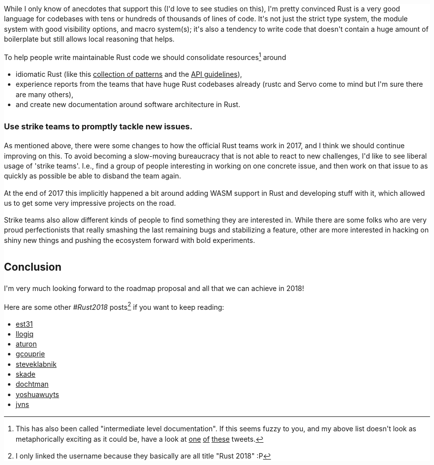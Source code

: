 While I only know of anecdotes that support this
(I'd love to see studies on this),
I'm pretty convinced Rust is a very good language
for codebases with tens or hundreds of thousands of lines of code.
It's not just the strict type system,
the module system with good visibility options,
and macro system(s);
it's also a tendency to write code
that doesn't contain a huge amount of boilerplate
but still allows local reasoning
that helps.

To help people write maintainable Rust code
we should consolidate resources[^intermediate] around

- idiomatic Rust (like this [collection of patterns] and the [API guidelines]),
- experience reports from the teams that have huge Rust codebases already
  (rustc and Servo come to mind but I'm sure there are many others),
- and create new documentation around software architecture in Rust.

[collection of patterns]: https://github.com/rust-unofficial/patterns
[API guidelines]: https://rust-lang-nursery.github.io/api-guidelines/

[^intermediate]: This has also been called "intermediate level documentation". If this seems fuzzy to you, and my above list doesn't look as metaphorically exciting as it could be, have a look at [one](https://twitter.com/QuietMisdreavus/status/950851266946756613) [of](https://twitter.com/QuietMisdreavus/status/951132798936592384) [these](https://twitter.com/QuietMisdreavus/status/950835431163289603) tweets.

### Use strike teams to promptly tackle new issues.

As mentioned above,
there were some changes to how the official Rust teams work in 2017,
and I think we should continue improving on this.
To avoid becoming a slow-moving bureaucracy
that is not able to react to new challenges,
I'd like to see liberal usage of 'strike teams'.
I.e., find a group of people interesting in working on one concrete issue,
and then work on that issue
to as quickly as possible be able to disband the team again.

At the end of 2017 this implicitly happened a bit
around adding WASM support in Rust
and developing stuff with it,
which allowed us to get some very impressive projects on the road.

Strike teams also allow different kinds of people to find something they are interested in.
While there are some folks who are very proud perfectionists
that really smashing the last remaining bugs and stabilizing a feature,
other are more interested in hacking on shiny new things
and pushing the ecosystem forward with bold experiments.

## Conclusion

I'm very much looking forward to the roadmap proposal and all that we can achieve in 2018!

Here are some other _#Rust2018_ posts[^titles]
if you want to keep reading:

- [est31](https://gist.github.com/est31/c063704716b6880fd74ce2ba11b11298)
- [llogiq](https://llogiq.github.io/2018/01/09/rust.html)
- [aturon](http://aturon.github.io/blog/2018/01/09/rust-2018/)
- [gcouprie](https://unhandledexpression.com/?p=1002)
- [steveklabnik](http://words.steveklabnik.com/looking-back-at-rust-in-2018)
- [skade](http://yakshav.es/rust-2018/)
- [dochtman](https://dirkjan.ochtman.nl/writing/2018/01/14/rust-in-2018.html)
- [yoshuawuyts](https://medium.com/@yoshuawuyts/rust-mmxviii-but-like-from-my-perspective-6363f485ab2b)
- [jvns](https://jvns.ca/blog/2018/01/13/rust-in-2018--way-easier-to-use/)

[^titles]: I only linked the username because they basically are all title "Rust 2018" :P


[fireflowers]: https://brson.github.io/fireflowers/
[cfbp]: https://blog.rust-lang.org/2018/01/03/new-years-rust-a-call-for-community-blogposts.html
[Kyiv]: http://2017.rustfest.eu/
[Zürich]: http://zurich.rustfest.eu/
["impl period"]: https://blog.rust-lang.org/2017/09/18/impl-future-for-rust.html
[nrc]: https://www.ncameron.org/blog/rust-2018/
[unstable book]: https://doc.rust-lang.org/1.23.0/unstable-book/
[babysteps]: http://smallcultfollowing.com/babysteps/ 
[chalk]: https://github.com/rust-lang-nursery/chalk/
[miri]: https://github.com/solson/miri
[clippy]: https://github.com/rust-lang-nursery/rust-clippy
[findwork]: https://www.rustaceans.org/findwork
[rustfmt]: https://github.com/rust-lang-nursery/rustfmt
[RLS]: https://github.com/rust-lang-nursery/rls
[rustfix]: https://github.com/killercup/rustfix
[libs-mission]: http://aturon.github.io/blog/2018/01/16/libs-mission/
[libz blitz]: https://blog.rust-lang.org/2017/05/05/libz-blitz.html
[API guidelines]: https://github.com/rust-lang-nursery/api-guidelines
[Rust-in-2017]: https://blog.rust-lang.org/2017/12/21/rust-in-2017.html#rust-should-have-10-level-crates-for-essential-tasks
[cargo-edit]: https://github.com/killercup/cargo-edit
[^like-me]: *cough* Did I mention I'm a freelancer with lots of Rust experience? *cough*
[rust-unofficial]: https://github.com/rust-unofficial